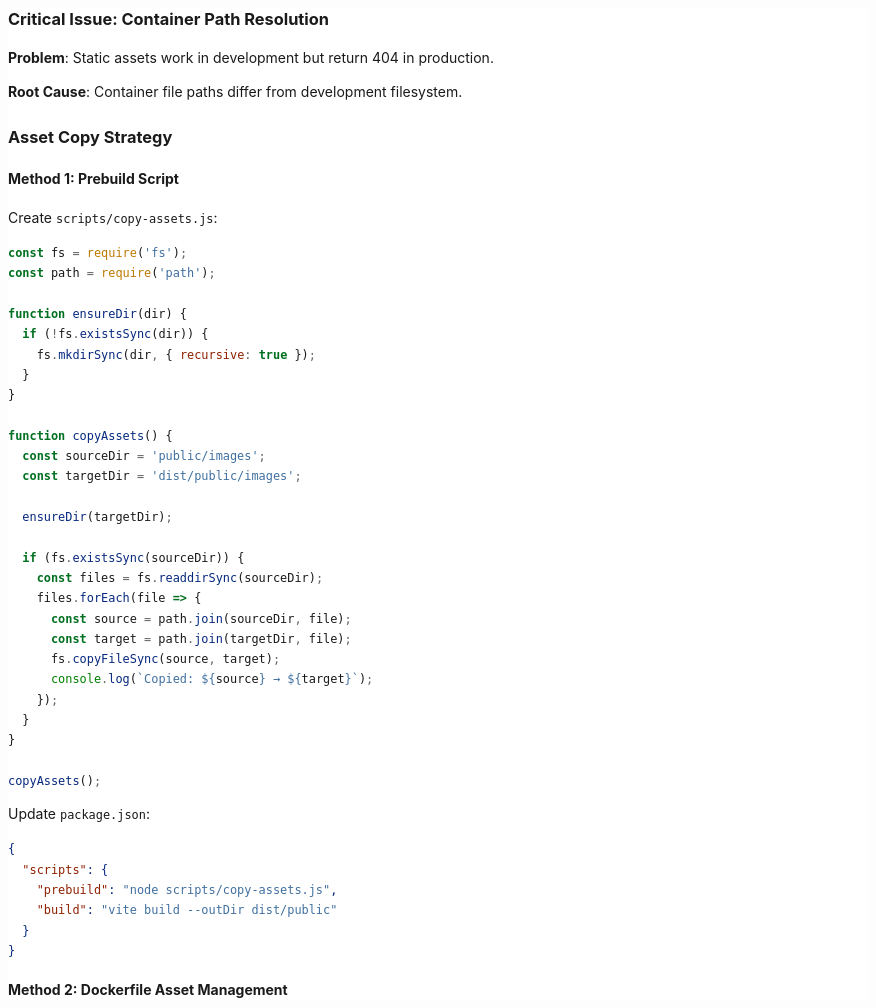 ### Critical Issue: Container Path Resolution

**Problem**: Static assets work in development but return 404 in production.

**Root Cause**: Container file paths differ from development filesystem.

### Asset Copy Strategy

#### Method 1: Prebuild Script

Create `scripts/copy-assets.js`:

```javascript
const fs = require('fs');
const path = require('path');

function ensureDir(dir) {
  if (!fs.existsSync(dir)) {
    fs.mkdirSync(dir, { recursive: true });
  }
}

function copyAssets() {
  const sourceDir = 'public/images';
  const targetDir = 'dist/public/images';
  
  ensureDir(targetDir);
  
  if (fs.existsSync(sourceDir)) {
    const files = fs.readdirSync(sourceDir);
    files.forEach(file => {
      const source = path.join(sourceDir, file);
      const target = path.join(targetDir, file);
      fs.copyFileSync(source, target);
      console.log(`Copied: ${source} → ${target}`);
    });
  }
}

copyAssets();
```

Update `package.json`:

```json
{
  "scripts": {
    "prebuild": "node scripts/copy-assets.js",
    "build": "vite build --outDir dist/public"
  }
}
```

#### Method 2: Dockerfile Asset Management
